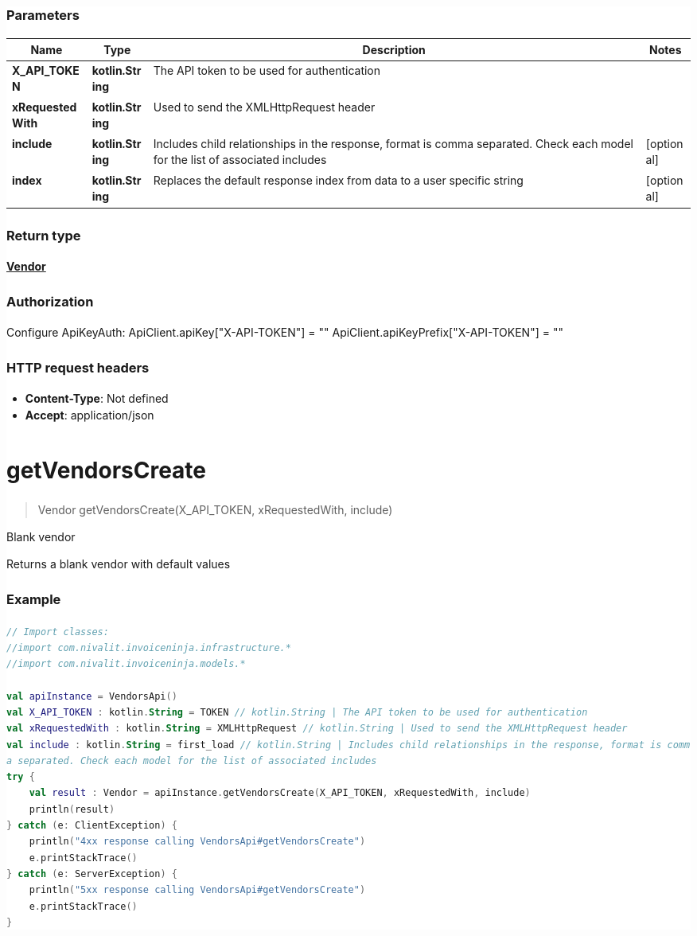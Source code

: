 ### Parameters

Name | Type | Description  | Notes
------------- | ------------- | ------------- | -------------
 **X_API_TOKEN** | **kotlin.String**| The API token to be used for authentication |
 **xRequestedWith** | **kotlin.String**| Used to send the XMLHttpRequest header |
 **include** | **kotlin.String**| Includes child relationships in the response, format is comma separated. Check each model for the list of associated includes | [optional]
 **index** | **kotlin.String**| Replaces the default response index from data to a user specific string | [optional]

### Return type

[**Vendor**](Vendor.md)

### Authorization


Configure ApiKeyAuth:
    ApiClient.apiKey["X-API-TOKEN"] = ""
    ApiClient.apiKeyPrefix["X-API-TOKEN"] = ""

### HTTP request headers

 - **Content-Type**: Not defined
 - **Accept**: application/json

<a name="getVendorsCreate"></a>
# **getVendorsCreate**
> Vendor getVendorsCreate(X_API_TOKEN, xRequestedWith, include)

Blank vendor

Returns a blank vendor with default values

### Example
```kotlin
// Import classes:
//import com.nivalit.invoiceninja.infrastructure.*
//import com.nivalit.invoiceninja.models.*

val apiInstance = VendorsApi()
val X_API_TOKEN : kotlin.String = TOKEN // kotlin.String | The API token to be used for authentication
val xRequestedWith : kotlin.String = XMLHttpRequest // kotlin.String | Used to send the XMLHttpRequest header
val include : kotlin.String = first_load // kotlin.String | Includes child relationships in the response, format is comma separated. Check each model for the list of associated includes
try {
    val result : Vendor = apiInstance.getVendorsCreate(X_API_TOKEN, xRequestedWith, include)
    println(result)
} catch (e: ClientException) {
    println("4xx response calling VendorsApi#getVendorsCreate")
    e.printStackTrace()
} catch (e: ServerException) {
    println("5xx response calling VendorsApi#getVendorsCreate")
    e.printStackTrace()
}
```
